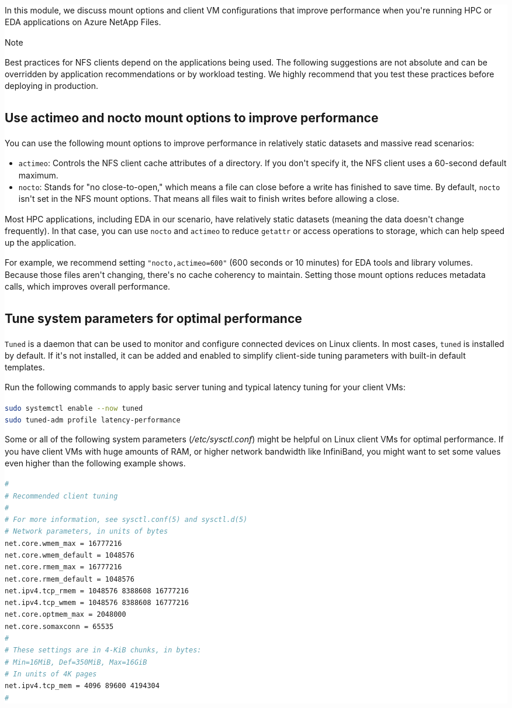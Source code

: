 In this module, we discuss mount options and client VM configurations that improve performance when you're running HPC or EDA applications on Azure NetApp Files.

>[!NOTE]
>Best practices for NFS clients depend on the applications being used. The following suggestions are not absolute and can be overridden by application recommendations or by workload testing. We highly recommend that you test these practices before deploying in production.

## Use actimeo and nocto mount options to improve performance

You can use the following mount options to improve performance in relatively static datasets and massive read scenarios:

- `actimeo`: Controls the NFS client cache attributes of a directory. If you don't specify it, the NFS client uses a 60-second default maximum.
- `nocto`: Stands for "no close-to-open," which means a file can close before a write has finished to save time. By default, `nocto` isn't set  in the NFS mount options. That means all files wait to finish writes before allowing a close.

Most HPC applications, including EDA in our scenario, have relatively static datasets (meaning the data doesn't change frequently). In that case, you can use `nocto` and `actimeo` to reduce `getattr` or access operations to storage, which can help speed up the application.

For example, we recommend setting `"nocto,actimeo=600"` (600 seconds or 10 minutes) for EDA tools and library volumes. Because those files aren't changing, there's no cache coherency to maintain. Setting those mount options reduces metadata calls, which improves overall performance.

## Tune system parameters for optimal performance

`Tuned` is a daemon that can be used to monitor and configure connected devices on Linux clients. In most cases, `tuned` is installed by default. If it's not installed, it can be added and enabled to simplify client-side tuning parameters with built-in default templates.

Run the following commands to apply basic server tuning and typical latency tuning for your client VMs:

```bash
sudo systemctl enable --now tuned
sudo tuned-adm profile latency-performance
```

Some or all of the following system parameters (*/etc/sysctl.conf*) might be helpful on Linux client VMs for optimal performance. If you have client VMs with huge amounts of RAM, or higher network bandwidth like InfiniBand, you might want to set some values even higher than the following example shows.

```bash
#
# Recommended client tuning 
#
# For more information, see sysctl.conf(5) and sysctl.d(5)
# Network parameters, in units of bytes
net.core.wmem_max = 16777216
net.core.wmem_default = 1048576
net.core.rmem_max = 16777216
net.core.rmem_default = 1048576
net.ipv4.tcp_rmem = 1048576 8388608 16777216
net.ipv4.tcp_wmem = 1048576 8388608 16777216
net.core.optmem_max = 2048000
net.core.somaxconn = 65535
#
# These settings are in 4-KiB chunks, in bytes:
# Min=16MiB, Def=350MiB, Max=16GiB
# In units of 4K pages
net.ipv4.tcp_mem = 4096 89600 4194304
#
```